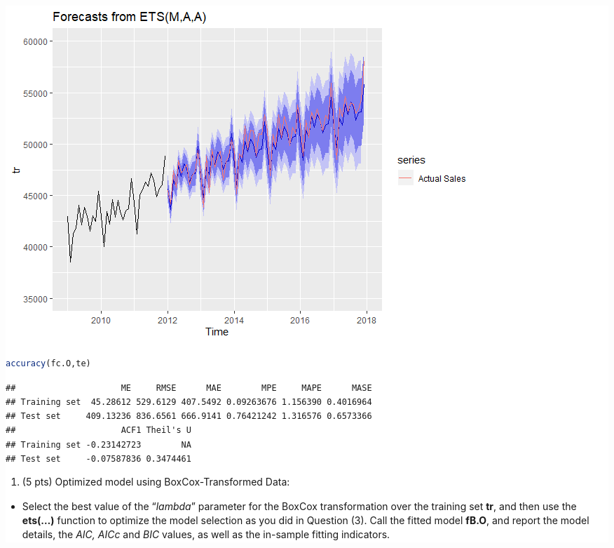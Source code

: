 ![](sk44735_Assignment__1_files/figure-markdown_github/unnamed-chunk-7-2.png)

``` r
accuracy(fc.O,te)
```

    ##                     ME     RMSE      MAE        MPE     MAPE      MASE
    ## Training set  45.28612 529.6129 407.5492 0.09263676 1.156390 0.4016964
    ## Test set     409.13236 836.6561 666.9141 0.76421242 1.316576 0.6573366
    ##                     ACF1 Theil's U
    ## Training set -0.23142723        NA
    ## Test set     -0.07587836 0.3474461

1.  (5 pts) Optimized model using BoxCox-Transformed Data:

-   Select the best value of the “*lambda*” parameter for the BoxCox
    transformation over the training set **tr**, and then use the
    **ets(…)** function to optimize the model selection as you did in
    Question (3). Call the fitted model **fB.O**, and report the model
    details, the *AIC, AICc* and *BIC* values, as well as the in-sample
    fitting indicators.
